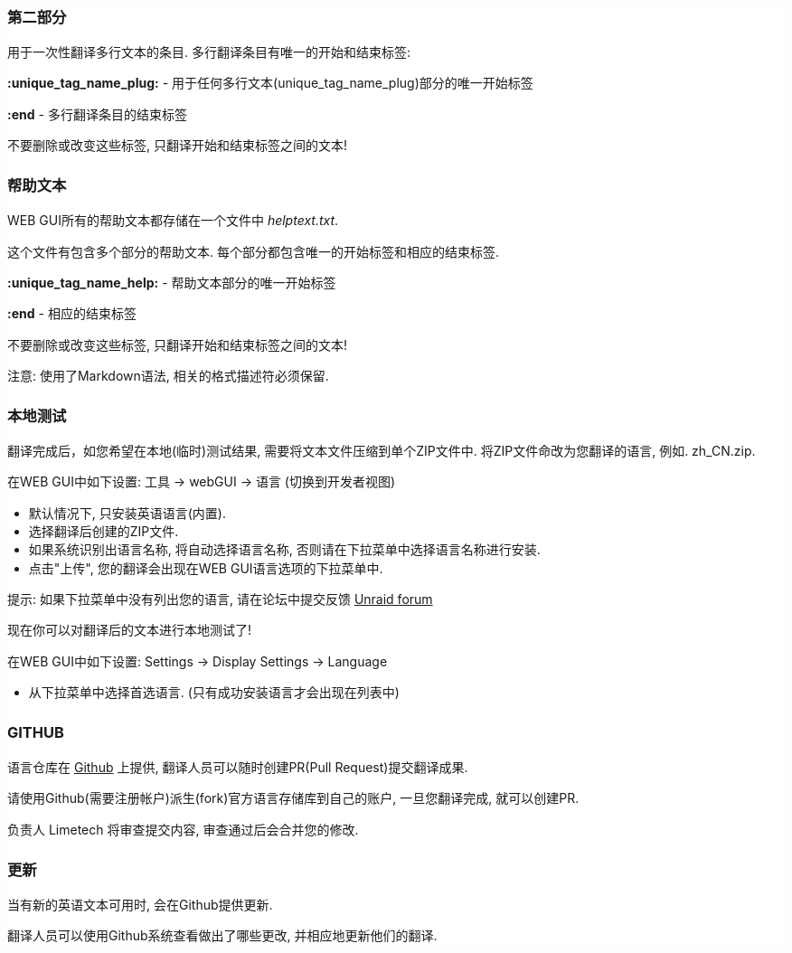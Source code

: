 ### 第二部分

用于一次性翻译多行文本的条目.
多行翻译条目有唯一的开始和结束标签:

**:unique_tag_name_plug:** - 用于任何多行文本(unique_tag_name_plug)部分的唯一开始标签

**:end**    - 多行翻译条目的结束标签

不要删除或改变这些标签, 只翻译开始和结束标签之间的文本!

### 帮助文本

WEB GUI所有的帮助文本都存储在一个文件中 *helptext.txt*.

这个文件有包含多个部分的帮助文本. 每个部分都包含唯一的开始标签和相应的结束标签.

**:unique_tag_name_help:** - 帮助文本部分的唯一开始标签

**:end**    - 相应的结束标签

不要删除或改变这些标签, 只翻译开始和结束标签之间的文本!

注意: 使用了Markdown语法, 相关的格式描述符必须保留.

### 本地测试

翻译完成后，如您希望在本地(临时)测试结果, 需要将文本文件压缩到单个ZIP文件中.
将ZIP文件命改为您翻译的语言, 例如. zh_CN.zip.

在WEB GUI中如下设置: 工具 -> webGUI -> 语言 (切换到开发者视图)

- 默认情况下, 只安装英语语言(内置).
- 选择翻译后创建的ZIP文件.
- 如果系统识别出语言名称, 将自动选择语言名称, 否则请在下拉菜单中选择语言名称进行安装.
- 点击"上传", 您的翻译会出现在WEB GUI语言选项的下拉菜单中.

提示: 如果下拉菜单中没有列出您的语言, 请在论坛中提交反馈 [Unraid forum](https://forums.unraid.net/forum/75-multi-language-section/)

现在你可以对翻译后的文本进行本地测试了!

在WEB GUI中如下设置: Settings -> Display Settings -> Language

- 从下拉菜单中选择首选语言. (只有成功安装语言才会出现在列表中)

### GITHUB

语言仓库在 [Github](https://github.com/unraid) 上提供, 翻译人员可以随时创建PR(Pull Request)提交翻译成果.

请使用Github(需要注册帐户)派生(fork)官方语言存储库到自己的账户, 一旦您翻译完成, 就可以创建PR.

负责人 Limetech 将审查提交内容, 审查通过后会合并您的修改.

### 更新

当有新的英语文本可用时, 会在Github提供更新.

翻译人员可以使用Github系统查看做出了哪些更改, 并相应地更新他们的翻译.
